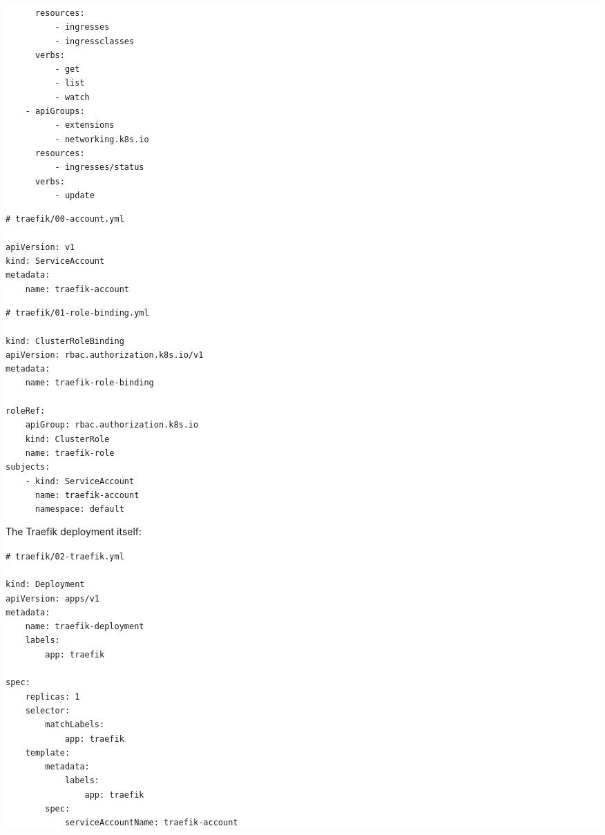 ```yaml,copy
      resources:
          - ingresses
          - ingressclasses
      verbs:
          - get
          - list
          - watch
    - apiGroups:
          - extensions
          - networking.k8s.io
      resources:
          - ingresses/status
      verbs:
          - update
```

```yaml,copy
# traefik/00-account.yml

apiVersion: v1
kind: ServiceAccount
metadata:
    name: traefik-account
```

```yaml,copy
# traefik/01-role-binding.yml

kind: ClusterRoleBinding
apiVersion: rbac.authorization.k8s.io/v1
metadata:
    name: traefik-role-binding

roleRef:
    apiGroup: rbac.authorization.k8s.io
    kind: ClusterRole
    name: traefik-role
subjects:
    - kind: ServiceAccount
      name: traefik-account
      namespace: default
```

The Traefik deployment itself:

```yaml,copy
# traefik/02-traefik.yml

kind: Deployment
apiVersion: apps/v1
metadata:
    name: traefik-deployment
    labels:
        app: traefik

spec:
    replicas: 1
    selector:
        matchLabels:
            app: traefik
    template:
        metadata:
            labels:
                app: traefik
        spec:
            serviceAccountName: traefik-account
```